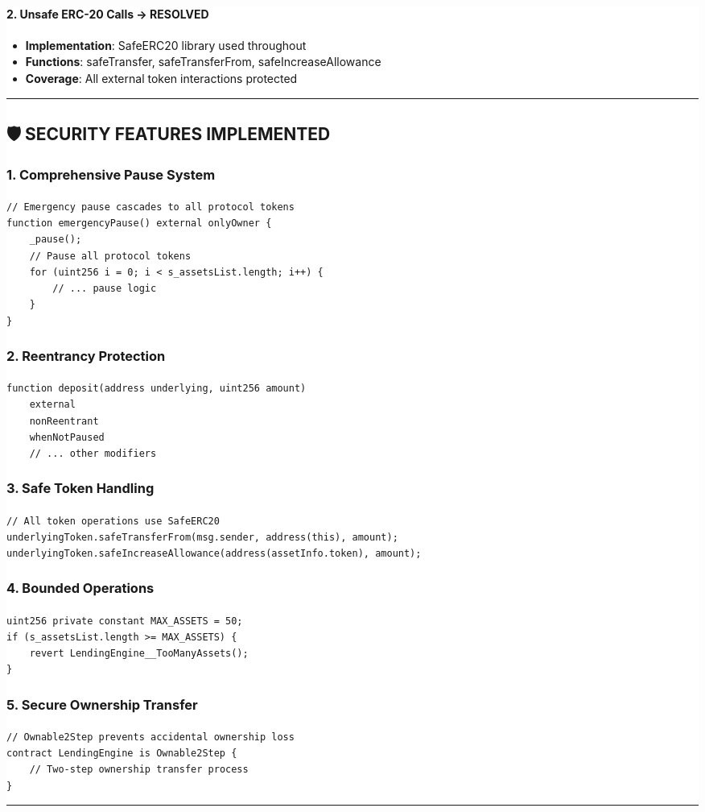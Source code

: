 #### 2. **Unsafe ERC-20 Calls** → **RESOLVED**
- **Implementation**: SafeERC20 library used throughout
- **Functions**: safeTransfer, safeTransferFrom, safeIncreaseAllowance
- **Coverage**: All external token interactions protected

---

## 🛡️ **SECURITY FEATURES IMPLEMENTED**

### 1. **Comprehensive Pause System**
```solidity
// Emergency pause cascades to all protocol tokens
function emergencyPause() external onlyOwner {
    _pause();
    // Pause all protocol tokens
    for (uint256 i = 0; i < s_assetsList.length; i++) {
        // ... pause logic
    }
}
```

### 2. **Reentrancy Protection**
```solidity
function deposit(address underlying, uint256 amount) 
    external 
    nonReentrant 
    whenNotPaused
    // ... other modifiers
```

### 3. **Safe Token Handling**
```solidity
// All token operations use SafeERC20
underlyingToken.safeTransferFrom(msg.sender, address(this), amount);
underlyingToken.safeIncreaseAllowance(address(assetInfo.token), amount);
```

### 4. **Bounded Operations**
```solidity
uint256 private constant MAX_ASSETS = 50;
if (s_assetsList.length >= MAX_ASSETS) {
    revert LendingEngine__TooManyAssets();
}
```

### 5. **Secure Ownership Transfer**
```solidity
// Ownable2Step prevents accidental ownership loss
contract LendingEngine is Ownable2Step {
    // Two-step ownership transfer process
}
```

---